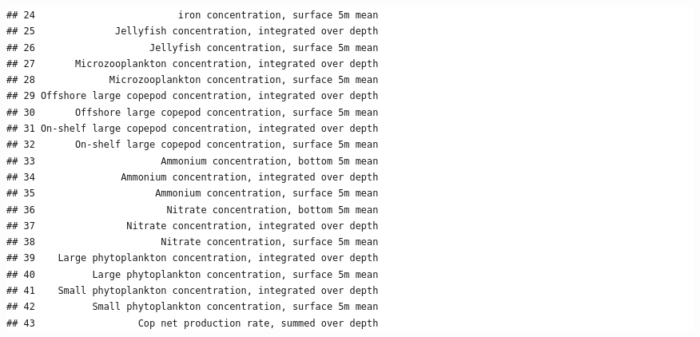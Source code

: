     ## 24                         iron concentration, surface 5m mean
    ## 25              Jellyfish concentration, integrated over depth
    ## 26                    Jellyfish concentration, surface 5m mean
    ## 27       Microzooplankton concentration, integrated over depth
    ## 28             Microzooplankton concentration, surface 5m mean
    ## 29 Offshore large copepod concentration, integrated over depth
    ## 30       Offshore large copepod concentration, surface 5m mean
    ## 31 On-shelf large copepod concentration, integrated over depth
    ## 32       On-shelf large copepod concentration, surface 5m mean
    ## 33                      Ammonium concentration, bottom 5m mean
    ## 34               Ammonium concentration, integrated over depth
    ## 35                     Ammonium concentration, surface 5m mean
    ## 36                       Nitrate concentration, bottom 5m mean
    ## 37                Nitrate concentration, integrated over depth
    ## 38                      Nitrate concentration, surface 5m mean
    ## 39    Large phytoplankton concentration, integrated over depth
    ## 40          Large phytoplankton concentration, surface 5m mean
    ## 41    Small phytoplankton concentration, integrated over depth
    ## 42          Small phytoplankton concentration, surface 5m mean
    ## 43                  Cop net production rate, summed over depth